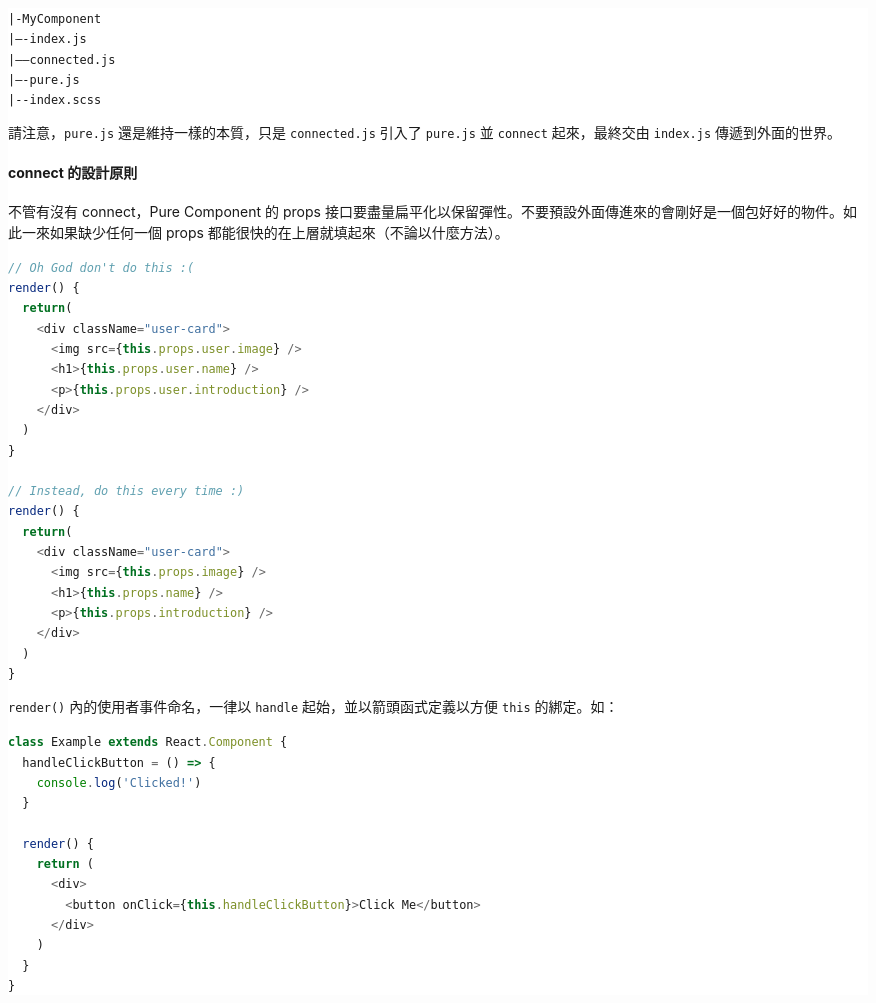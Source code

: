 ```
|-MyComponent
|—-index.js
|——connected.js
|—-pure.js
|--index.scss
```
請注意，`pure.js` 還是維持一樣的本質，只是 `connected.js` 引入了 `pure.js` 並 `connect` 起來，最終交由 `index.js` 傳遞到外面的世界。

#### connect 的設計原則
不管有沒有 connect，Pure Component 的 props 接口要盡量扁平化以保留彈性。不要預設外面傳進來的會剛好是一個包好好的物件。如此一來如果缺少任何一個 props 都能很快的在上層就填起來（不論以什麼方法）。
```js
// Oh God don't do this :(
render() {
  return(
    <div className="user-card">
      <img src={this.props.user.image} />
      <h1>{this.props.user.name} />
      <p>{this.props.user.introduction} />
    </div>
  )
}

// Instead, do this every time :)
render() {
  return(
    <div className="user-card">
      <img src={this.props.image} />
      <h1>{this.props.name} />
      <p>{this.props.introduction} />
    </div>
  )
}
```


`render()` 內的使用者事件命名，一律以 `handle` 起始，並以箭頭函式定義以方便 `this` 的綁定。如：
```js
class Example extends React.Component {
  handleClickButton = () => {
    console.log('Clicked!')
  }

  render() {
    return (
      <div>
        <button onClick={this.handleClickButton}>Click Me</button>
      </div>
    )
  }
}
```
